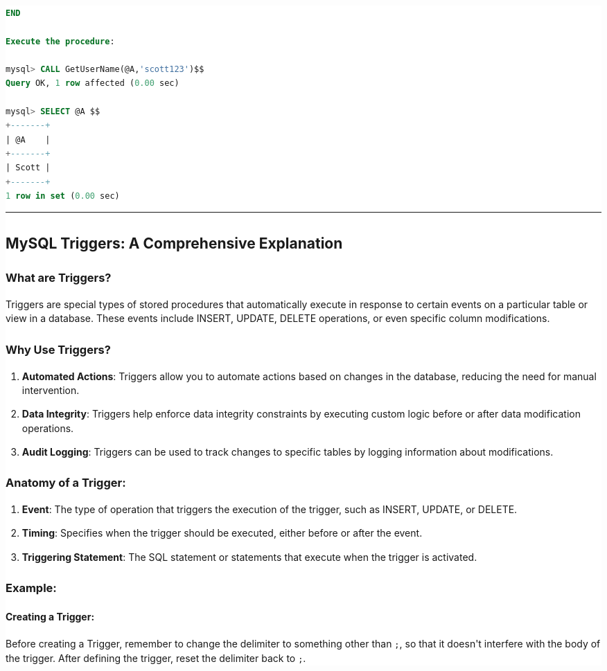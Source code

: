 ```sql
END

Execute the procedure:

mysql> CALL GetUserName(@A,'scott123')$$
Query OK, 1 row affected (0.00 sec)

mysql> SELECT @A $$
+-------+
| @A    |
+-------+
| Scott |
+-------+
1 row in set (0.00 sec)
```

---

## MySQL Triggers: A Comprehensive Explanation

### What are Triggers?

Triggers are special types of stored procedures that automatically execute in response to certain events on a particular table or view in a database. These events include INSERT, UPDATE, DELETE operations, or even specific column modifications.

### Why Use Triggers?

1. **Automated Actions**: Triggers allow you to automate actions based on changes in the database, reducing the need for manual intervention.
  
2. **Data Integrity**: Triggers help enforce data integrity constraints by executing custom logic before or after data modification operations.
  
3. **Audit Logging**: Triggers can be used to track changes to specific tables by logging information about modifications.
  

### Anatomy of a Trigger:

1. **Event**: The type of operation that triggers the execution of the trigger, such as INSERT, UPDATE, or DELETE.
  
2. **Timing**: Specifies when the trigger should be executed, either before or after the event.
  
3. **Triggering Statement**: The SQL statement or statements that execute when the trigger is activated.
  

### Example:

#### Creating a Trigger:

Before creating a Trigger, remember to change the delimiter to something other than `;`, so that it doesn't interfere with the body of the trigger. After defining the trigger, reset the delimiter back to `;`.
